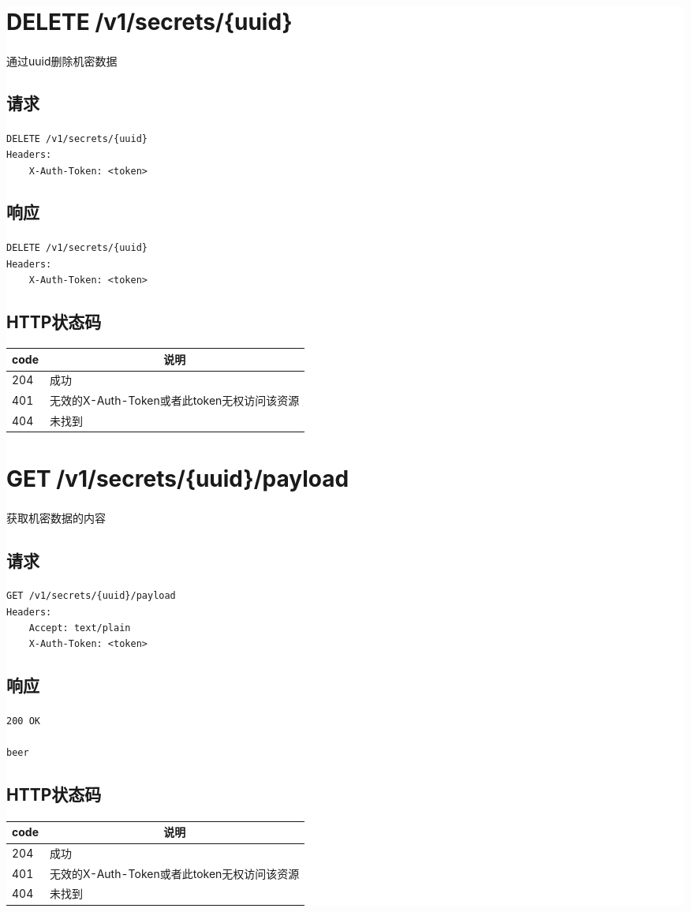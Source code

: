 # DELETE /v1/secrets/{uuid}  
通过uuid删除机密数据

## 请求  
```
DELETE /v1/secrets/{uuid}
Headers:
    X-Auth-Token: <token>
```  

## 响应  
```
DELETE /v1/secrets/{uuid}
Headers:
    X-Auth-Token: <token>
```  

## HTTP状态码
|code|说明|
|--|--|
|204|成功|
|401|无效的X-Auth-Token或者此token无权访问该资源|
|404|未找到|  

# GET /v1/secrets/{uuid}/payload  
获取机密数据的内容

## 请求  
```
GET /v1/secrets/{uuid}/payload
Headers:
    Accept: text/plain
    X-Auth-Token: <token>
```  

## 响应  
```
200 OK

beer
```  

## HTTP状态码
|code|说明|
|--|--|
|204|成功|
|401|无效的X-Auth-Token或者此token无权访问该资源|
|404|未找到|  